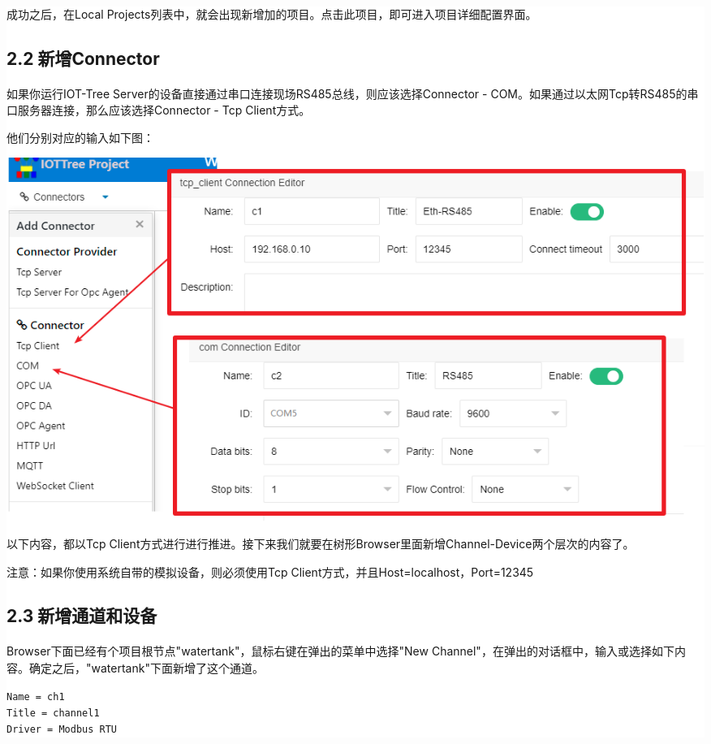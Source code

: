 
成功之后，在Local Projects列表中，就会出现新增加的项目。点击此项目，即可进入项目详细配置界面。





## 2.2 新增Connector

如果你运行IOT-Tree Server的设备直接通过串口连接现场RS485总线，则应该选择Connector - COM。如果通过以太网Tcp转RS485的串口服务器连接，那么应该选择Connector - Tcp Client方式。

他们分别对应的输入如下图：




<img src="../img/case_auto3.png">


以下内容，都以Tcp Client方式进行进行推进。接下来我们就要在树形Browser里面新增Channel-Device两个层次的内容了。

注意：如果你使用系统自带的模拟设备，则必须使用Tcp Client方式，并且Host=localhost，Port=12345





## 2.3 新增通道和设备

Browser下面已经有个项目根节点"watertank"，鼠标右键在弹出的菜单中选择"New Channel"，在弹出的对话框中，输入或选择如下内容。确定之后，"watertank"下面新增了这个通道。




```
Name = ch1
Title = channel1
Driver = Modbus RTU
```
